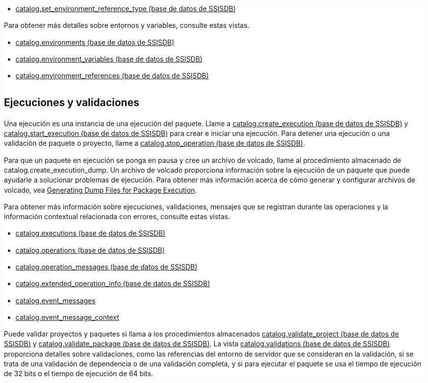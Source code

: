 -   [catalog.set_environment_reference_type &#40;base de datos de SSISDB&#41;](../../integration-services/system-stored-procedures/catalog-set-environment-reference-type-ssisdb-database.md)  
  
 Para obtener más detalles sobre entornos y variables, consulte estas vistas.  
  
-   [catalog.environments &#40;base de datos de SSISDB&#41;](../../integration-services/system-views/catalog-environments-ssisdb-database.md)  
  
-   [catalog.environment_variables &#40;base de datos de SSISDB&#41;](../../integration-services/system-views/catalog-environment-variables-ssisdb-database.md)  
  
-   [catalog.environment_references &#40;base de datos de SSISDB&#41;](../../integration-services/system-views/catalog-environment-references-ssisdb-database.md)  
  
##  <a name="Executions"></a> Ejecuciones y validaciones  
 Una ejecución es una instancia de una ejecución del paquete. Llame a [catalog.create_execution &#40;base de datos de SSISDB&#41;](../../integration-services/system-stored-procedures/catalog-create-execution-ssisdb-database.md) y [catalog.start_execution &#40;base de datos de SSISDB&#41;](../../integration-services/system-stored-procedures/catalog-start-execution-ssisdb-database.md) para crear e iniciar una ejecución. Para detener una ejecución o una validación de paquete o proyecto, llame a [catalog.stop_operation &#40;base de datos de SSISDB&#41;](../../integration-services/system-stored-procedures/catalog-stop-operation-ssisdb-database.md).  
  
 Para que un paquete en ejecución se ponga en pausa y cree un archivo de volcado, llame al procedimiento almacenado de catalog.create_execution_dump. Un archivo de volcado proporciona información sobre la ejecución de un paquete que puede ayudarle a solucionar problemas de ejecución. Para obtener más información acerca de cómo generar y configurar archivos de volcado, vea [Generating Dump Files for Package Execution](../../integration-services/troubleshooting/generating-dump-files-for-package-execution.md).  
  
 Para obtener más información sobre ejecuciones, validaciones, mensajes que se registran durante las operaciones y la información contextual relacionada con errores, consulte estas vistas.  
  
-   [catalog.executions &#40;base de datos de SSISDB&#41;](../../integration-services/system-views/catalog-executions-ssisdb-database.md)  
  
-   [catalog.operations &#40;base de datos de SSISDB&#41;](../../integration-services/system-views/catalog-operations-ssisdb-database.md)  
  
-   [catalog.operation_messages &#40;base de datos de SSISDB&#41;](../../integration-services/system-views/catalog-operation-messages-ssisdb-database.md)  
  
-   [catalog.extended_operation_info &#40;base de datos de SSISDB&#41;](../../integration-services/system-views/catalog-extended-operation-info-ssisdb-database.md)  
  
-   [catalog.event_messages](../../integration-services/system-views/catalog-event-messages.md)  
  
-   [catalog.event_message_context](../../integration-services/system-views/catalog-event-message-context.md)  
  
 Puede validar proyectos y paquetes si llama a los procedimientos almacenados [catalog.validate_project &#40;base de datos de SSISDB&#41;](../../integration-services/system-stored-procedures/catalog-validate-project-ssisdb-database.md) y [catalog.validate_package &#40;base de datos de SSISDB&#41;](../../integration-services/system-stored-procedures/catalog-validate-package-ssisdb-database.md). La vista [catalog.validations &#40;base de datos de SSISDB&#41;](../../integration-services/system-views/catalog-validations-ssisdb-database.md) proporciona detalles sobre validaciones, como las referencias del entorno de servidor que se consideran en la validación, si se trata de una validación de dependencia o de una validación completa, y si para ejecutar el paquete se usa el tiempo de ejecución de 32 bits o el tiempo de ejecución de 64 bits.  
